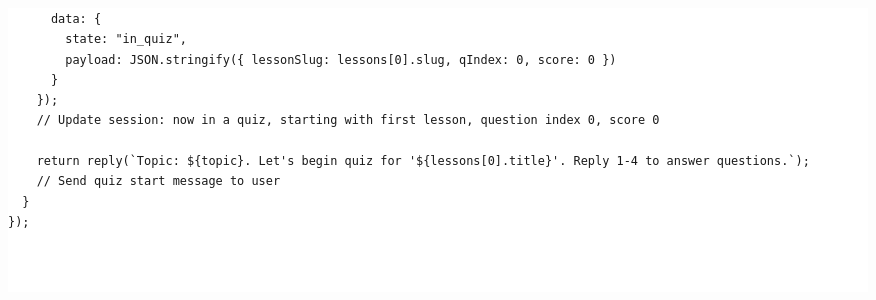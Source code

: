 ```
      data: {
        state: "in_quiz",
        payload: JSON.stringify({ lessonSlug: lessons[0].slug, qIndex: 0, score: 0 })
      }
    });
    // Update session: now in a quiz, starting with first lesson, question index 0, score 0

    return reply(`Topic: ${topic}. Let's begin quiz for '${lessons[0].title}'. Reply 1-4 to answer questions.`);
    // Send quiz start message to user
  }
});




